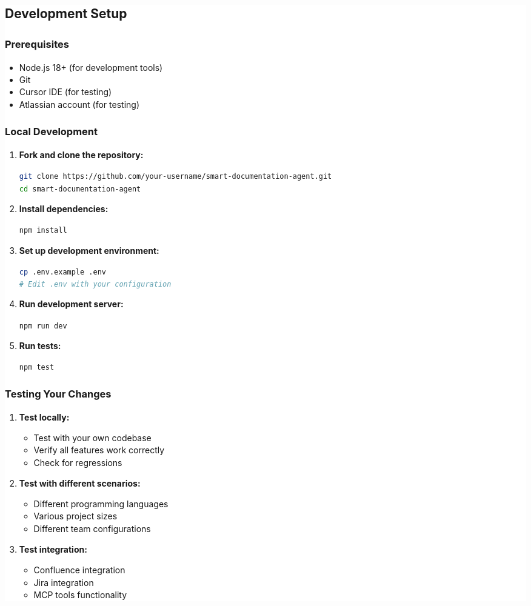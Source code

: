 ## Development Setup

### Prerequisites

- Node.js 18+ (for development tools)
- Git
- Cursor IDE (for testing)
- Atlassian account (for testing)

### Local Development

1. **Fork and clone the repository:**

   ```bash
   git clone https://github.com/your-username/smart-documentation-agent.git
   cd smart-documentation-agent
   ```

2. **Install dependencies:**

   ```bash
   npm install
   ```

3. **Set up development environment:**

   ```bash
   cp .env.example .env
   # Edit .env with your configuration
   ```

4. **Run development server:**

   ```bash
   npm run dev
   ```

5. **Run tests:**
   ```bash
   npm test
   ```

### Testing Your Changes

1. **Test locally:**

   - Test with your own codebase
   - Verify all features work correctly
   - Check for regressions

2. **Test with different scenarios:**

   - Different programming languages
   - Various project sizes
   - Different team configurations

3. **Test integration:**
   - Confluence integration
   - Jira integration
   - MCP tools functionality
